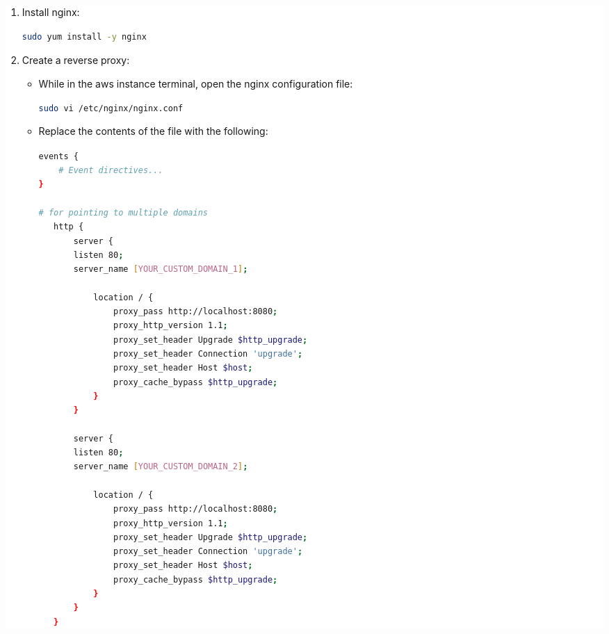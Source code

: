 1. Install nginx:

   ```bash
   sudo yum install -y nginx
   ```

2. Create a reverse proxy:

   - While in the aws instance terminal, open the nginx configuration file:

     ```bash
     sudo vi /etc/nginx/nginx.conf
     ```

   - Replace the contents of the file with the following:

     ```bash
     events {
         # Event directives...
     }

     # for pointing to multiple domains
        http {
            server {
            listen 80;
            server_name [YOUR_CUSTOM_DOMAIN_1];

                location / {
                    proxy_pass http://localhost:8080;
                    proxy_http_version 1.1;
                    proxy_set_header Upgrade $http_upgrade;
                    proxy_set_header Connection 'upgrade';
                    proxy_set_header Host $host;
                    proxy_cache_bypass $http_upgrade;
                }
            }

            server {
            listen 80;
            server_name [YOUR_CUSTOM_DOMAIN_2];

                location / {
                    proxy_pass http://localhost:8080;
                    proxy_http_version 1.1;
                    proxy_set_header Upgrade $http_upgrade;
                    proxy_set_header Connection 'upgrade';
                    proxy_set_header Host $host;
                    proxy_cache_bypass $http_upgrade;
                }
            }
        }
     ```
